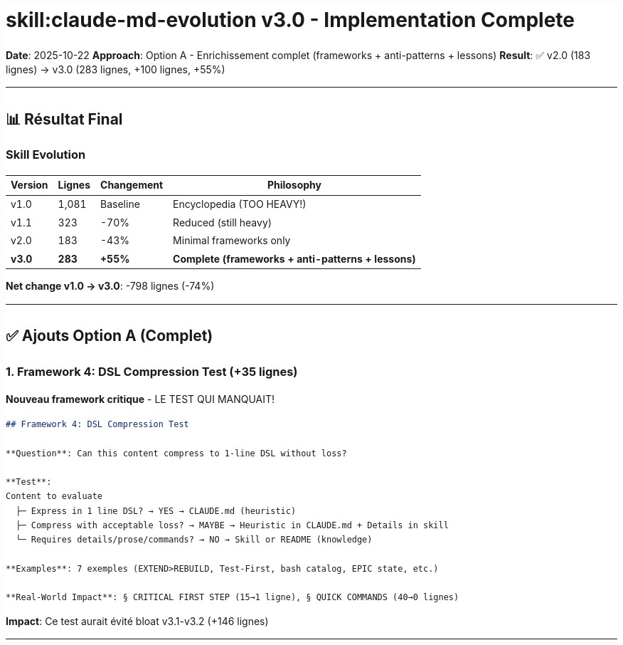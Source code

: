 # skill:claude-md-evolution v3.0 - Implementation Complete

**Date**: 2025-10-22
**Approach**: Option A - Enrichissement complet (frameworks + anti-patterns + lessons)
**Result**: ✅ v2.0 (183 lignes) → v3.0 (283 lignes, +100 lignes, +55%)

---

## 📊 Résultat Final

### Skill Evolution

| Version | Lignes | Changement | Philosophy |
|---------|--------|------------|------------|
| v1.0 | 1,081 | Baseline | Encyclopedia (TOO HEAVY!) |
| v1.1 | 323 | -70% | Reduced (still heavy) |
| v2.0 | 183 | -43% | Minimal frameworks only |
| **v3.0** | **283** | **+55%** | **Complete (frameworks + anti-patterns + lessons)** |

**Net change v1.0 → v3.0**: -798 lignes (-74%)

---

## ✅ Ajouts Option A (Complet)

### 1. Framework 4: DSL Compression Test (+35 lignes)

**Nouveau framework critique** - LE TEST QUI MANQUAIT!

```markdown
## Framework 4: DSL Compression Test

**Question**: Can this content compress to 1-line DSL without loss?

**Test**:
Content to evaluate
  ├─ Express in 1 line DSL? → YES → CLAUDE.md (heuristic)
  ├─ Compress with acceptable loss? → MAYBE → Heuristic in CLAUDE.md + Details in skill
  └─ Requires details/prose/commands? → NO → Skill or README (knowledge)

**Examples**: 7 exemples (EXTEND>REBUILD, Test-First, bash catalog, EPIC state, etc.)

**Real-World Impact**: § CRITICAL FIRST STEP (15→1 ligne), § QUICK COMMANDS (40→0 lignes)
```

**Impact**: Ce test aurait évité bloat v3.1-v3.2 (+146 lignes)

---
